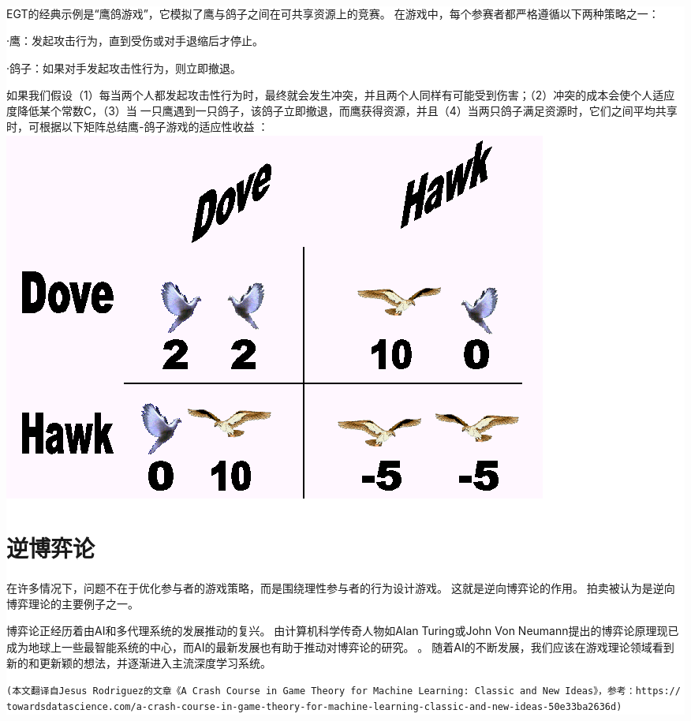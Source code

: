 EGT的经典示例是“鹰鸽游戏”，它模拟了鹰与鸽子之间在可共享资源上的竞赛。 在游戏中，每个参赛者都严格遵循以下两种策略之一：

·鹰：发起攻击行为，直到受伤或对手退缩后才停止。

·鸽子：如果对手发起攻击性行为，则立即撤退。

如果我们假设（1）每当两个人都发起攻击性行为时，最终就会发生冲突，并且两个人同样有可能受到伤害；（2）冲突的成本会使个人适应度降低某个常数C，（3）当 一只鹰遇到一只鸽子，该鸽子立即撤退，而鹰获得资源，并且（4）当两只鸽子满足资源时，它们之间平均共享时，可根据以下矩阵总结鹰-鸽子游戏的适应性收益 ：
![](0!uWfbz8AnyB8-4Pl1.gif)
# 逆博弈论

在许多情况下，问题不在于优化参与者的游戏策略，而是围绕理性参与者的行为设计游戏。 这就是逆向博弈论的作用。 拍卖被认为是逆向博弈理论的主要例子之一。

博弈论正经历着由AI和多代理系统的发展推动的复兴。 由计算机科学传奇人物如Alan Turing或John Von Neumann提出的博弈论原理现已成为地球上一些最智能系统的中心，而AI的最新发展也有助于推动对博弈论的研究。 。 随着AI的不断发展，我们应该在游戏理论领域看到新的和更新颖的想法，并逐渐进入主流深度学习系统。
```
(本文翻译自Jesus Rodriguez的文章《A Crash Course in Game Theory for Machine Learning: Classic and New Ideas》，参考：https://towardsdatascience.com/a-crash-course-in-game-theory-for-machine-learning-classic-and-new-ideas-50e33ba2636d)
```

